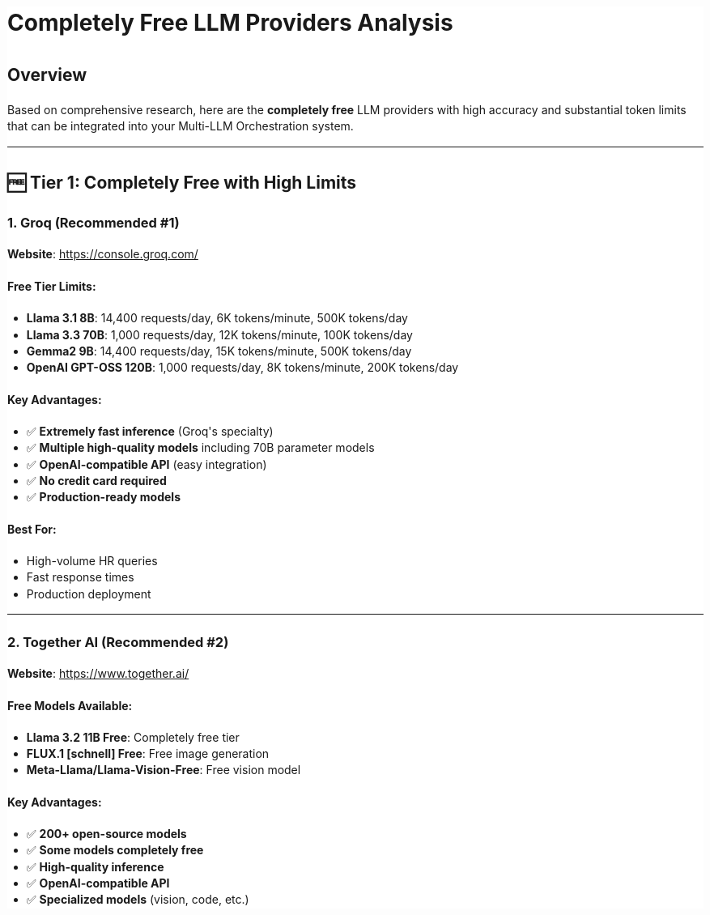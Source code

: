 # Completely Free LLM Providers Analysis

## Overview

Based on comprehensive research, here are the **completely free** LLM providers with high accuracy and substantial token limits that can be integrated into your Multi-LLM Orchestration system.

---

## 🆓 **Tier 1: Completely Free with High Limits**

### 1. **Groq (Recommended #1)**
**Website**: https://console.groq.com/

#### **Free Tier Limits:**
- **Llama 3.1 8B**: 14,400 requests/day, 6K tokens/minute, 500K tokens/day
- **Llama 3.3 70B**: 1,000 requests/day, 12K tokens/minute, 100K tokens/day
- **Gemma2 9B**: 14,400 requests/day, 15K tokens/minute, 500K tokens/day
- **OpenAI GPT-OSS 120B**: 1,000 requests/day, 8K tokens/minute, 200K tokens/day

#### **Key Advantages:**
- ✅ **Extremely fast inference** (Groq's specialty)
- ✅ **Multiple high-quality models** including 70B parameter models
- ✅ **OpenAI-compatible API** (easy integration)
- ✅ **No credit card required**
- ✅ **Production-ready models**

#### **Best For:**
- High-volume HR queries
- Fast response times
- Production deployment

---

### 2. **Together AI (Recommended #2)**
**Website**: https://www.together.ai/

#### **Free Models Available:**
- **Llama 3.2 11B Free**: Completely free tier
- **FLUX.1 [schnell] Free**: Free image generation
- **Meta-Llama/Llama-Vision-Free**: Free vision model

#### **Key Advantages:**
- ✅ **200+ open-source models**
- ✅ **Some models completely free**
- ✅ **High-quality inference**
- ✅ **OpenAI-compatible API**
- ✅ **Specialized models** (vision, code, etc.)
